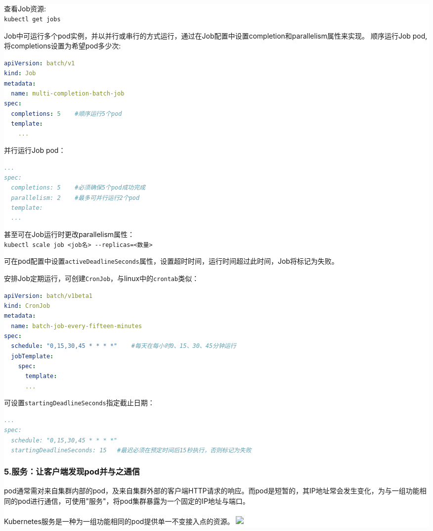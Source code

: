 查看Job资源:<br>
`kubectl get jobs`

Job中可运行多个pod实例，并以并行或串行的方式运行，通过在Job配置中设置completion和parallelism属性来实现。
顺序运行Job pod,将completions设置为希望pod多少次:
```yaml
apiVersion: batch/v1
kind: Job
metadata:
  name: multi-completion-batch-job
spec:
  completions: 5    #顺序运行5个pod
  template:
    ...
```
并行运行Job pod：
```yaml
...
spec:
  completions: 5    #必须确保5个pod成功完成
  parallelism: 2    #最多可并行运行2个pod
  template:
  ...
```
甚至可在Job运行时更改parallelism属性：<br>
`kubectl scale job <job名> --replicas=<数量>`

可在pod配置中设置`activeDeadlineSeconds`属性，设置超时时间，运行时间超过此时间，Job将标记为失败。

安排Job定期运行，可创建`CronJob`，与linux中的`crontab`类似：
```yaml
apiVersion: batch/v1beta1
kind: CronJob
metadata:
  name: batch-job-every-fifteen-minutes
spec:
  schedule: "0,15,30,45 * * * *"    #每天在每小时0、15、30、45分钟运行
  jobTemplate:
    spec:
      template:
      ...
```
可设置`startingDeadlineSeconds`指定截止日期：<br>
```yaml
...
spec:
  schedule: "0,15,30,45 * * * *"
  startingDeadlineSeconds: 15   #最迟必须在预定时间后15秒执行，否则标记为失败
```

### 5.服务：让客户端发现pod并与之通信
pod通常需对来自集群内部的pod，及来自集群外部的客户端HTTP请求的响应。而pod是短暂的，其IP地址常会发生变化，为与一组功能相同的pod进行通信，可使用"服务"，将pod集群暴露为一个固定的IP地址与端口。<br><br>
Kubernetes服务是一种为一组功能相同的pod提供单一不变接入点的资源。
<img src="https://gallery.angelo.org.cn/images/2020/05/01/QQ20200501095801.png">
